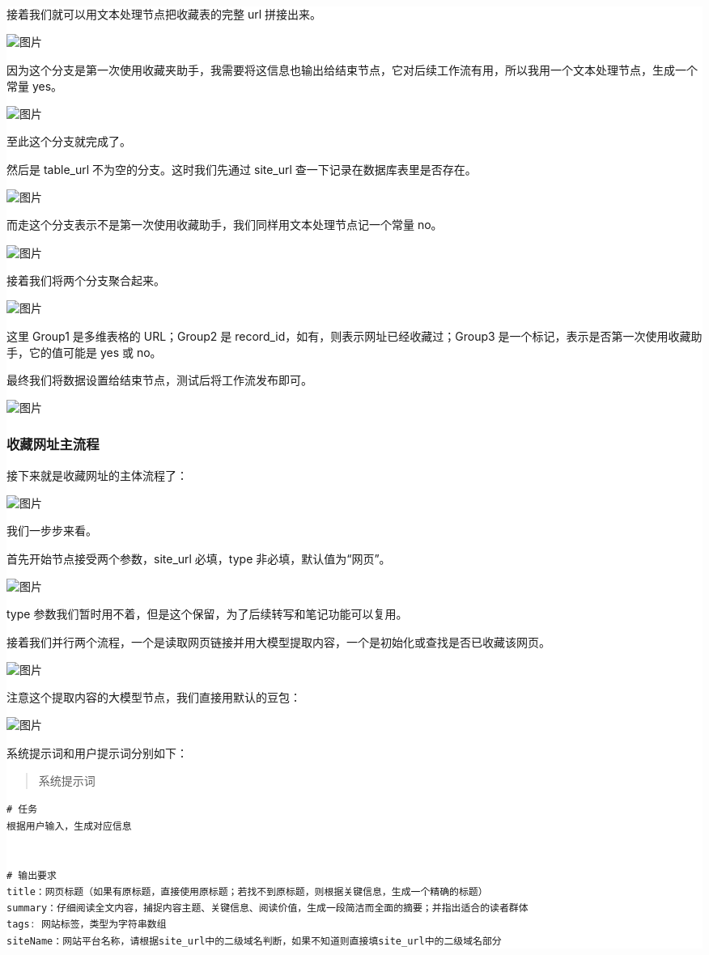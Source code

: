 接着我们就可以用文本处理节点把收藏表的完整 url 拼接出来。

![图片](https://static001.geekbang.org/resource/image/93/a4/93d29d3739621a66e3db6bb971217ea4.png?wh=923x450)

因为这个分支是第一次使用收藏夹助手，我需要将这信息也输出给结束节点，它对后续工作流有用，所以我用一个文本处理节点，生成一个常量 yes。

![图片](https://static001.geekbang.org/resource/image/9d/ab/9d7252b7866ed92000cb2caf00b2e2ab.png?wh=996x450)

至此这个分支就完成了。

然后是 table\_url 不为空的分支。这时我们先通过 site\_url 查一下记录在数据库表里是否存在。

![图片](https://static001.geekbang.org/resource/image/a1/48/a1bb6981c6f9d1829e7b94c6f5b84e48.png?wh=985x621)

而走这个分支表示不是第一次使用收藏助手，我们同样用文本处理节点记一个常量 no。

![图片](https://static001.geekbang.org/resource/image/8c/59/8c56d87dd1e322732878d2662a3d8359.png?wh=1027x548)

接着我们将两个分支聚合起来。

![图片](https://static001.geekbang.org/resource/image/74/bc/7486d3cae92db02ce5e4d022b80cc7bc.png?wh=975x772)

这里 Group1 是多维表格的 URL；Group2 是 record\_id，如有，则表示网址已经收藏过；Group3 是一个标记，表示是否第一次使用收藏助手，它的值可能是 yes 或 no。

最终我们将数据设置给结束节点，测试后将工作流发布即可。

![图片](https://static001.geekbang.org/resource/image/90/82/905a6c3f0f1cdea637de3583015f0a82.png?wh=963x353)

### 收藏网址主流程

接下来就是收藏网址的主体流程了：

![图片](https://static001.geekbang.org/resource/image/7b/a2/7b252783e0ae3d32c0d041a42dc96ba2.png?wh=1905x363)

我们一步步来看。

首先开始节点接受两个参数，site\_url 必填，type 非必填，默认值为“网页”。

![图片](https://static001.geekbang.org/resource/image/a5/9c/a5d1179a301e584e96bd59f52a16519c.png?wh=972x322)

type 参数我们暂时用不着，但是这个保留，为了后续转写和笔记功能可以复用。

接着我们并行两个流程，一个是读取网页链接并用大模型提取内容，一个是初始化或查找是否已收藏该网页。

![图片](https://static001.geekbang.org/resource/image/a1/22/a1712b662ab29c8b9f610d94d784eb22.png?wh=981x633)

注意这个提取内容的大模型节点，我们直接用默认的豆包：

![图片](https://static001.geekbang.org/resource/image/9f/39/9f9723d5280c0fe7416e262bc79c2b39.png?wh=967x793)

系统提示词和用户提示词分别如下：

> 系统提示词

```typescript
# 任务  
根据用户输入，生成对应信息  


# 输出要求  
title：网页标题（如果有原标题，直接使用原标题；若找不到原标题，则根据关键信息，生成一个精确的标题）  
summary：仔细阅读全文内容，捕捉内容主题、关键信息、阅读价值，生成一段简洁而全面的摘要；并指出适合的读者群体  
tags: 网站标签，类型为字符串数组
siteName：网站平台名称，请根据site_url中的二级域名判断，如果不知道则直接填site_url中的二级域名部分
```
